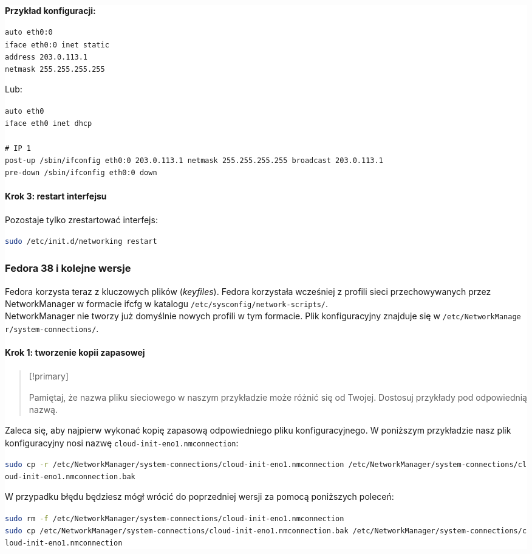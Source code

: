 **Przykład konfiguracji:**

```console
auto eth0:0
iface eth0:0 inet static
address 203.0.113.1
netmask 255.255.255.255
```

Lub:

```console
auto eth0
iface eth0 inet dhcp

# IP 1
post-up /sbin/ifconfig eth0:0 203.0.113.1 netmask 255.255.255.255 broadcast 203.0.113.1
pre-down /sbin/ifconfig eth0:0 down
```

#### Krok 3: restart interfejsu

Pozostaje tylko zrestartować interfejs:

```sh
sudo /etc/init.d/networking restart
```

### Fedora 38 i kolejne wersje

Fedora korzysta teraz z kluczowych plików (*keyfiles*).
Fedora korzystała wcześniej z profili sieci przechowywanych przez NetworkManager w formacie ifcfg w katalogu `/etc/sysconfig/network-scripts/`.<br>
NetworkManager nie tworzy już domyślnie nowych profili w tym formacie. Plik konfiguracyjny znajduje się w `/etc/NetworkManager/system-connections/`.

#### Krok 1: tworzenie kopii zapasowej

> [!primary]
>
> Pamiętaj, że nazwa pliku sieciowego w naszym przykładzie może różnić się od Twojej. Dostosuj przykłady pod odpowiednią nazwą.
>

Zaleca się, aby najpierw wykonać kopię zapasową odpowiedniego pliku konfiguracyjnego. W poniższym przykładzie nasz plik konfiguracyjny nosi nazwę `cloud-init-eno1.nmconnection`:


```sh
sudo cp -r /etc/NetworkManager/system-connections/cloud-init-eno1.nmconnection /etc/NetworkManager/system-connections/cloud-init-eno1.nmconnection.bak
```

W przypadku błędu będziesz mógł wrócić do poprzedniej wersji za pomocą poniższych poleceń:

```sh
sudo rm -f /etc/NetworkManager/system-connections/cloud-init-eno1.nmconnection
sudo cp /etc/NetworkManager/system-connections/cloud-init-eno1.nmconnection.bak /etc/NetworkManager/system-connections/cloud-init-eno1.nmconnection
```
